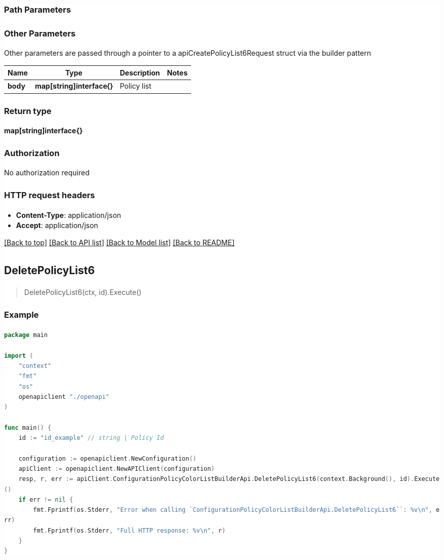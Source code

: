 ### Path Parameters



### Other Parameters

Other parameters are passed through a pointer to a apiCreatePolicyList6Request struct via the builder pattern


Name | Type | Description  | Notes
------------- | ------------- | ------------- | -------------
 **body** | **map[string]interface{}** | Policy list | 

### Return type

**map[string]interface{}**

### Authorization

No authorization required

### HTTP request headers

- **Content-Type**: application/json
- **Accept**: application/json

[[Back to top]](#) [[Back to API list]](../README.md#documentation-for-api-endpoints)
[[Back to Model list]](../README.md#documentation-for-models)
[[Back to README]](../README.md)


## DeletePolicyList6

> DeletePolicyList6(ctx, id).Execute()





### Example

```go
package main

import (
    "context"
    "fmt"
    "os"
    openapiclient "./openapi"
)

func main() {
    id := "id_example" // string | Policy Id

    configuration := openapiclient.NewConfiguration()
    apiClient := openapiclient.NewAPIClient(configuration)
    resp, r, err := apiClient.ConfigurationPolicyColorListBuilderApi.DeletePolicyList6(context.Background(), id).Execute()
    if err != nil {
        fmt.Fprintf(os.Stderr, "Error when calling `ConfigurationPolicyColorListBuilderApi.DeletePolicyList6``: %v\n", err)
        fmt.Fprintf(os.Stderr, "Full HTTP response: %v\n", r)
    }
}
```
